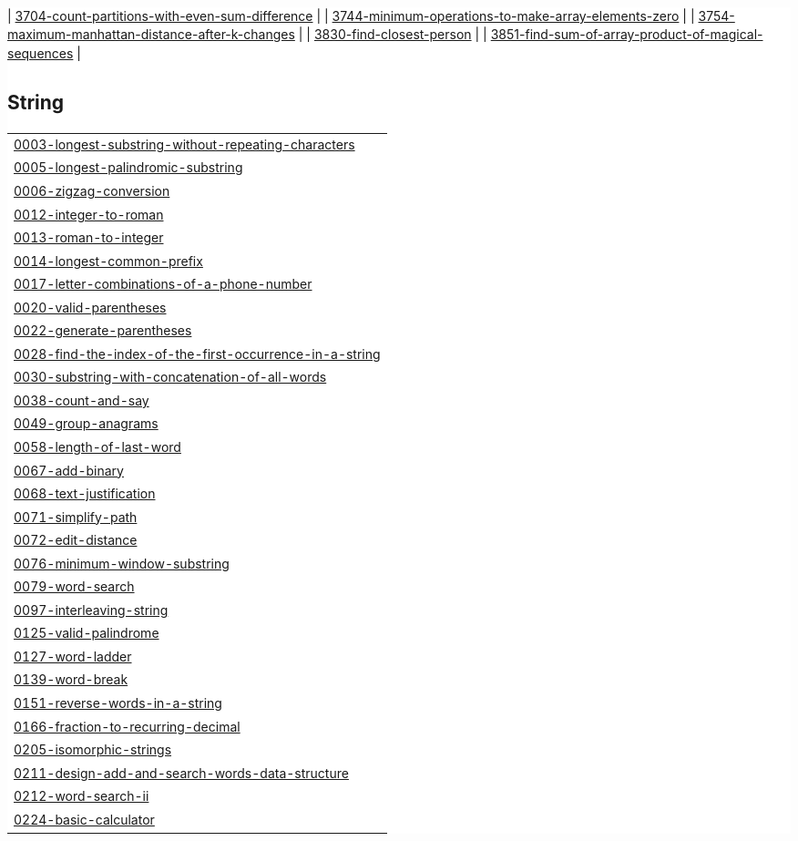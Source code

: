 | [3704-count-partitions-with-even-sum-difference](https://github.com/pramilaOM/LeetcodePramila/tree/master/3704-count-partitions-with-even-sum-difference) |
| [3744-minimum-operations-to-make-array-elements-zero](https://github.com/pramilaOM/LeetcodePramila/tree/master/3744-minimum-operations-to-make-array-elements-zero) |
| [3754-maximum-manhattan-distance-after-k-changes](https://github.com/pramilaOM/LeetcodePramila/tree/master/3754-maximum-manhattan-distance-after-k-changes) |
| [3830-find-closest-person](https://github.com/pramilaOM/LeetcodePramila/tree/master/3830-find-closest-person) |
| [3851-find-sum-of-array-product-of-magical-sequences](https://github.com/pramilaOM/LeetcodePramila/tree/master/3851-find-sum-of-array-product-of-magical-sequences) |
## String
|  |
| ------- |
| [0003-longest-substring-without-repeating-characters](https://github.com/pramilaOM/LeetcodePramila/tree/master/0003-longest-substring-without-repeating-characters) |
| [0005-longest-palindromic-substring](https://github.com/pramilaOM/LeetcodePramila/tree/master/0005-longest-palindromic-substring) |
| [0006-zigzag-conversion](https://github.com/pramilaOM/LeetcodePramila/tree/master/0006-zigzag-conversion) |
| [0012-integer-to-roman](https://github.com/pramilaOM/LeetcodePramila/tree/master/0012-integer-to-roman) |
| [0013-roman-to-integer](https://github.com/pramilaOM/LeetcodePramila/tree/master/0013-roman-to-integer) |
| [0014-longest-common-prefix](https://github.com/pramilaOM/LeetcodePramila/tree/master/0014-longest-common-prefix) |
| [0017-letter-combinations-of-a-phone-number](https://github.com/pramilaOM/LeetcodePramila/tree/master/0017-letter-combinations-of-a-phone-number) |
| [0020-valid-parentheses](https://github.com/pramilaOM/LeetcodePramila/tree/master/0020-valid-parentheses) |
| [0022-generate-parentheses](https://github.com/pramilaOM/LeetcodePramila/tree/master/0022-generate-parentheses) |
| [0028-find-the-index-of-the-first-occurrence-in-a-string](https://github.com/pramilaOM/LeetcodePramila/tree/master/0028-find-the-index-of-the-first-occurrence-in-a-string) |
| [0030-substring-with-concatenation-of-all-words](https://github.com/pramilaOM/LeetcodePramila/tree/master/0030-substring-with-concatenation-of-all-words) |
| [0038-count-and-say](https://github.com/pramilaOM/LeetcodePramila/tree/master/0038-count-and-say) |
| [0049-group-anagrams](https://github.com/pramilaOM/LeetcodePramila/tree/master/0049-group-anagrams) |
| [0058-length-of-last-word](https://github.com/pramilaOM/LeetcodePramila/tree/master/0058-length-of-last-word) |
| [0067-add-binary](https://github.com/pramilaOM/LeetcodePramila/tree/master/0067-add-binary) |
| [0068-text-justification](https://github.com/pramilaOM/LeetcodePramila/tree/master/0068-text-justification) |
| [0071-simplify-path](https://github.com/pramilaOM/LeetcodePramila/tree/master/0071-simplify-path) |
| [0072-edit-distance](https://github.com/pramilaOM/LeetcodePramila/tree/master/0072-edit-distance) |
| [0076-minimum-window-substring](https://github.com/pramilaOM/LeetcodePramila/tree/master/0076-minimum-window-substring) |
| [0079-word-search](https://github.com/pramilaOM/LeetcodePramila/tree/master/0079-word-search) |
| [0097-interleaving-string](https://github.com/pramilaOM/LeetcodePramila/tree/master/0097-interleaving-string) |
| [0125-valid-palindrome](https://github.com/pramilaOM/LeetcodePramila/tree/master/0125-valid-palindrome) |
| [0127-word-ladder](https://github.com/pramilaOM/LeetcodePramila/tree/master/0127-word-ladder) |
| [0139-word-break](https://github.com/pramilaOM/LeetcodePramila/tree/master/0139-word-break) |
| [0151-reverse-words-in-a-string](https://github.com/pramilaOM/LeetcodePramila/tree/master/0151-reverse-words-in-a-string) |
| [0166-fraction-to-recurring-decimal](https://github.com/pramilaOM/LeetcodePramila/tree/master/0166-fraction-to-recurring-decimal) |
| [0205-isomorphic-strings](https://github.com/pramilaOM/LeetcodePramila/tree/master/0205-isomorphic-strings) |
| [0211-design-add-and-search-words-data-structure](https://github.com/pramilaOM/LeetcodePramila/tree/master/0211-design-add-and-search-words-data-structure) |
| [0212-word-search-ii](https://github.com/pramilaOM/LeetcodePramila/tree/master/0212-word-search-ii) |
| [0224-basic-calculator](https://github.com/pramilaOM/LeetcodePramila/tree/master/0224-basic-calculator) |